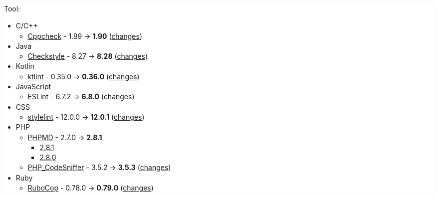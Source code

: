 Tool:

- C/C++
  - [Cppcheck](../tools/cplusplus/cppcheck.md) - 1.89 → **1.90** ([changes](https://github.com/danmar/cppcheck/releases/tag/1.90))
- Java
  - [Checkstyle](../tools/java/checkstyle.md) - 8.27 → **8.28** ([changes](https://checkstyle.org/releasenotes.html#Release_8.28))
- Kotlin
  - [ktlint](../tools/kotlin/ktlint.md) - 0.35.0 → **0.36.0** ([changes](https://github.com/pinterest/ktlint/releases/tag/0.36.0))
- JavaScript
  - [ESLint](../tools/javascript/eslint.md) - 6.7.2 → **6.8.0** ([changes](https://eslint.org/blog/2019/12/eslint-v6.8.0-released))
- CSS
  - [stylelint](../tools/css/stylelint.md) - 12.0.0 → **12.0.1** ([changes](https://github.com/stylelint/stylelint/releases/tag/12.0.1))
- PHP
  - [PHPMD](../tools/php/phpmd.md) - 2.7.0 → **2.8.1**
    - [2.8.1](https://github.com/phpmd/phpmd/releases/tag/2.8.1)
    - [2.8.0](https://github.com/phpmd/phpmd/releases/tag/2.8.0)
  - [PHP_CodeSniffer](../tools/php/code-sniffer.md) - 3.5.2 → **3.5.3** ([changes](https://github.com/squizlabs/PHP_CodeSniffer/releases/tag/3.5.3))
- Ruby
  - [RuboCop](../tools/ruby/rubocop.md) - 0.78.0 → **0.79.0** ([changes](https://github.com/rubocop-hq/rubocop/releases/tag/v0.79.0))
